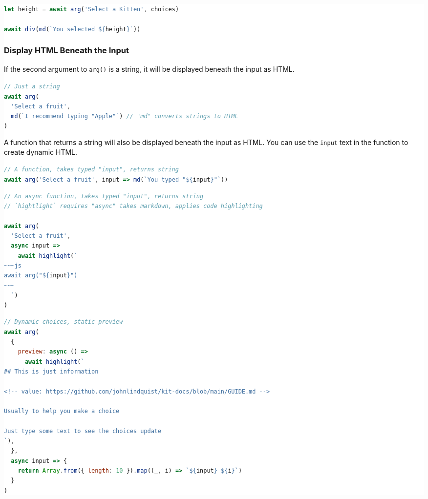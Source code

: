 ```js
let height = await arg('Select a Kitten', choices)

await div(md(`You selected ${height}`))
```

### Display HTML Beneath the Input



If the second argument to `arg()` is a string, it will be displayed beneath the input as HTML.

```js
// Just a string
await arg(
  'Select a fruit',
  md(`I recommend typing "Apple"`) // "md" converts strings to HTML
)
```

A function that returns a string will also be displayed beneath the input as HTML. You can use the `input` text in the function to create dynamic HTML.

```js
// A function, takes typed "input", returns string
await arg('Select a fruit', input => md(`You typed "${input}"`))
```

```js
// An async function, takes typed "input", returns string
// `hightlight` requires "async" takes markdown, applies code highlighting

await arg(
  'Select a fruit',
  async input =>
    await highlight(` 
~~~js
await arg("${input}")
~~~
  `)
)
```

```js
// Dynamic choices, static preview
await arg(
  {
    preview: async () =>
      await highlight(`
## This is just information

<!-- value: https://github.com/johnlindquist/kit-docs/blob/main/GUIDE.md -->

Usually to help you make a choice
  
Just type some text to see the choices update
`),
  },
  async input => {
    return Array.from({ length: 10 }).map((_, i) => `${input} ${i}`)
  }
)
```
